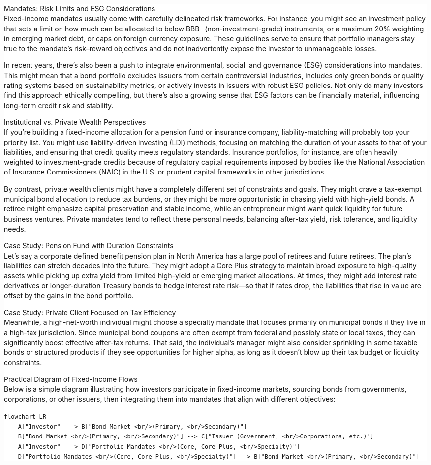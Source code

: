 Mandates: Risk Limits and ESG Considerations  
Fixed-income mandates usually come with carefully delineated risk frameworks. For instance, you might see an investment policy that sets a limit on how much can be allocated to below BBB– (non-investment-grade) instruments, or a maximum 20% weighting in emerging market debt, or caps on foreign currency exposure. These guidelines serve to ensure that portfolio managers stay true to the mandate’s risk–reward objectives and do not inadvertently expose the investor to unmanageable losses.

In recent years, there’s also been a push to integrate environmental, social, and governance (ESG) considerations into mandates. This might mean that a bond portfolio excludes issuers from certain controversial industries, includes only green bonds or quality rating systems based on sustainability metrics, or actively invests in issuers with robust ESG policies. Not only do many investors find this approach ethically compelling, but there’s also a growing sense that ESG factors can be financially material, influencing long-term credit risk and stability.

Institutional vs. Private Wealth Perspectives  
If you’re building a fixed-income allocation for a pension fund or insurance company, liability-matching will probably top your priority list. You might use liability-driven investing (LDI) methods, focusing on matching the duration of your assets to that of your liabilities, and ensuring that credit quality meets regulatory standards. Insurance portfolios, for instance, are often heavily weighted to investment-grade credits because of regulatory capital requirements imposed by bodies like the National Association of Insurance Commissioners (NAIC) in the U.S. or prudent capital frameworks in other jurisdictions.

By contrast, private wealth clients might have a completely different set of constraints and goals. They might crave a tax-exempt municipal bond allocation to reduce tax burdens, or they might be more opportunistic in chasing yield with high-yield bonds. A retiree might emphasize capital preservation and stable income, while an entrepreneur might want quick liquidity for future business ventures. Private mandates tend to reflect these personal needs, balancing after-tax yield, risk tolerance, and liquidity needs.

Case Study: Pension Fund with Duration Constraints  
Let’s say a corporate defined benefit pension plan in North America has a large pool of retirees and future retirees. The plan’s liabilities can stretch decades into the future. They might adopt a Core Plus strategy to maintain broad exposure to high-quality assets while picking up extra yield from limited high-yield or emerging market allocations. At times, they might add interest rate derivatives or longer-duration Treasury bonds to hedge interest rate risk—so that if rates drop, the liabilities that rise in value are offset by the gains in the bond portfolio.

Case Study: Private Client Focused on Tax Efficiency  
Meanwhile, a high-net-worth individual might choose a specialty mandate that focuses primarily on municipal bonds if they live in a high-tax jurisdiction. Since municipal bond coupons are often exempt from federal and possibly state or local taxes, they can significantly boost effective after-tax returns. That said, the individual’s manager might also consider sprinkling in some taxable bonds or structured products if they see opportunities for higher alpha, as long as it doesn’t blow up their tax budget or liquidity constraints.

Practical Diagram of Fixed-Income Flows  
Below is a simple diagram illustrating how investors participate in fixed-income markets, sourcing bonds from governments, corporations, or other issuers, then integrating them into mandates that align with different objectives:

```mermaid
flowchart LR
    A["Investor"] --> B["Bond Market <br/>(Primary, <br/>Secondary)"]
    B["Bond Market <br/>(Primary, <br/>Secondary)"] --> C["Issuer (Government, <br/>Corporations, etc.)"]
    A["Investor"] --> D["Portfolio Mandates <br/>(Core, Core Plus, <br/>Specialty)"]
    D["Portfolio Mandates <br/>(Core, Core Plus, <br/>Specialty)"] --> B["Bond Market <br/>(Primary, <br/>Secondary)"]
```
